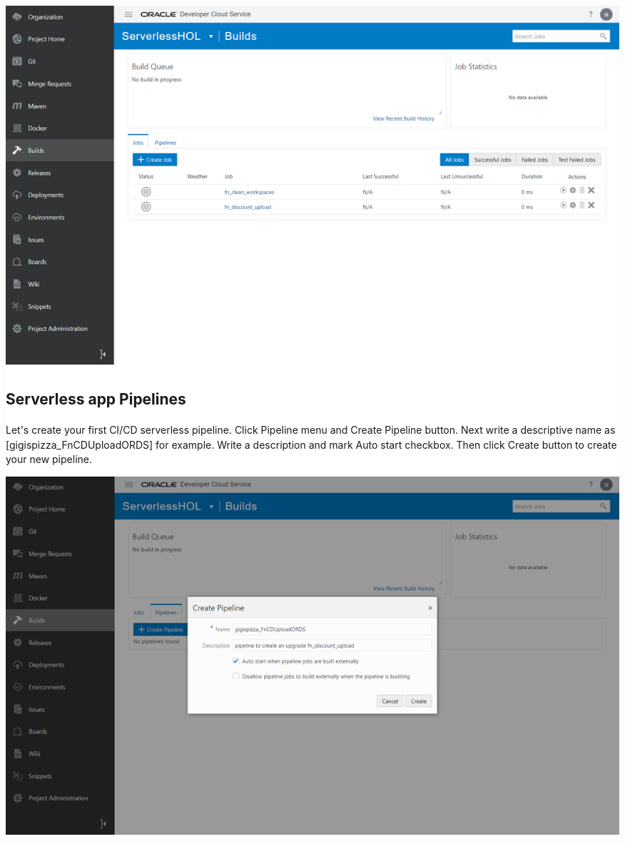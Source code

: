 ![](./images/fn-devcs-jobs16.png)

## Serverless app Pipelines
Let's create your first CI/CD serverless pipeline. Click Pipeline menu and Create Pipeline button. Next write a descriptive name as [gigispizza_FnCDUploadORDS] for example. Write a description and mark Auto start checkbox. Then click Create button to create your new pipeline.

![](./images/fn-devcs-jobs17.png)
